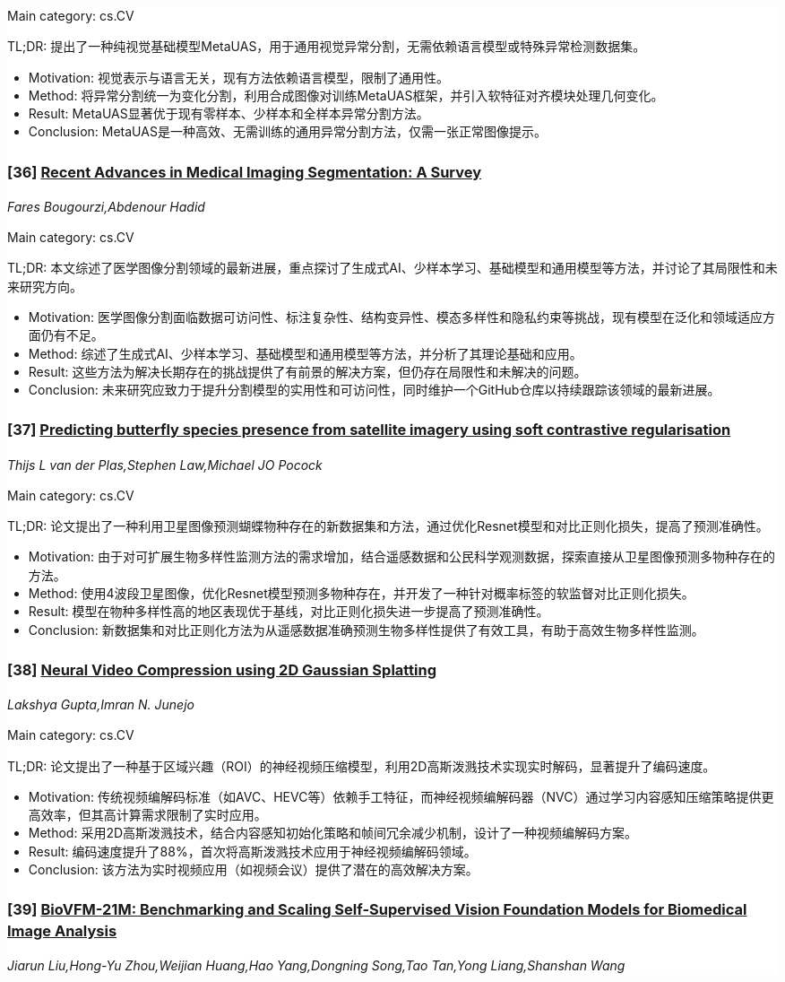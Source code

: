 Main category: cs.CV

TL;DR: 提出了一种纯视觉基础模型MetaUAS，用于通用视觉异常分割，无需依赖语言模型或特殊异常检测数据集。

- Motivation: 视觉表示与语言无关，现有方法依赖语言模型，限制了通用性。
- Method: 将异常分割统一为变化分割，利用合成图像对训练MetaUAS框架，并引入软特征对齐模块处理几何变化。
- Result: MetaUAS显著优于现有零样本、少样本和全样本异常分割方法。
- Conclusion: MetaUAS是一种高效、无需训练的通用异常分割方法，仅需一张正常图像提示。


### [36] [Recent Advances in Medical Imaging Segmentation: A Survey](https://arxiv.org/abs/2505.09274)
*Fares Bougourzi,Abdenour Hadid*

Main category: cs.CV

TL;DR: 本文综述了医学图像分割领域的最新进展，重点探讨了生成式AI、少样本学习、基础模型和通用模型等方法，并讨论了其局限性和未来研究方向。

- Motivation: 医学图像分割面临数据可访问性、标注复杂性、结构变异性、模态多样性和隐私约束等挑战，现有模型在泛化和领域适应方面仍有不足。
- Method: 综述了生成式AI、少样本学习、基础模型和通用模型等方法，并分析了其理论基础和应用。
- Result: 这些方法为解决长期存在的挑战提供了有前景的解决方案，但仍存在局限性和未解决的问题。
- Conclusion: 未来研究应致力于提升分割模型的实用性和可访问性，同时维护一个GitHub仓库以持续跟踪该领域的最新进展。


### [37] [Predicting butterfly species presence from satellite imagery using soft contrastive regularisation](https://arxiv.org/abs/2505.09306)
*Thijs L van der Plas,Stephen Law,Michael JO Pocock*

Main category: cs.CV

TL;DR: 论文提出了一种利用卫星图像预测蝴蝶物种存在的新数据集和方法，通过优化Resnet模型和对比正则化损失，提高了预测准确性。

- Motivation: 由于对可扩展生物多样性监测方法的需求增加，结合遥感数据和公民科学观测数据，探索直接从卫星图像预测多物种存在的方法。
- Method: 使用4波段卫星图像，优化Resnet模型预测多物种存在，并开发了一种针对概率标签的软监督对比正则化损失。
- Result: 模型在物种多样性高的地区表现优于基线，对比正则化损失进一步提高了预测准确性。
- Conclusion: 新数据集和对比正则化方法为从遥感数据准确预测生物多样性提供了有效工具，有助于高效生物多样性监测。


### [38] [Neural Video Compression using 2D Gaussian Splatting](https://arxiv.org/abs/2505.09324)
*Lakshya Gupta,Imran N. Junejo*

Main category: cs.CV

TL;DR: 论文提出了一种基于区域兴趣（ROI）的神经视频压缩模型，利用2D高斯泼溅技术实现实时解码，显著提升了编码速度。

- Motivation: 传统视频编解码标准（如AVC、HEVC等）依赖手工特征，而神经视频编解码器（NVC）通过学习内容感知压缩策略提供更高效率，但其高计算需求限制了实时应用。
- Method: 采用2D高斯泼溅技术，结合内容感知初始化策略和帧间冗余减少机制，设计了一种视频编解码方案。
- Result: 编码速度提升了88%，首次将高斯泼溅技术应用于神经视频编解码领域。
- Conclusion: 该方法为实时视频应用（如视频会议）提供了潜在的高效解决方案。


### [39] [BioVFM-21M: Benchmarking and Scaling Self-Supervised Vision Foundation Models for Biomedical Image Analysis](https://arxiv.org/abs/2505.09329)
*Jiarun Liu,Hong-Yu Zhou,Weijian Huang,Hao Yang,Dongning Song,Tao Tan,Yong Liang,Shanshan Wang*
